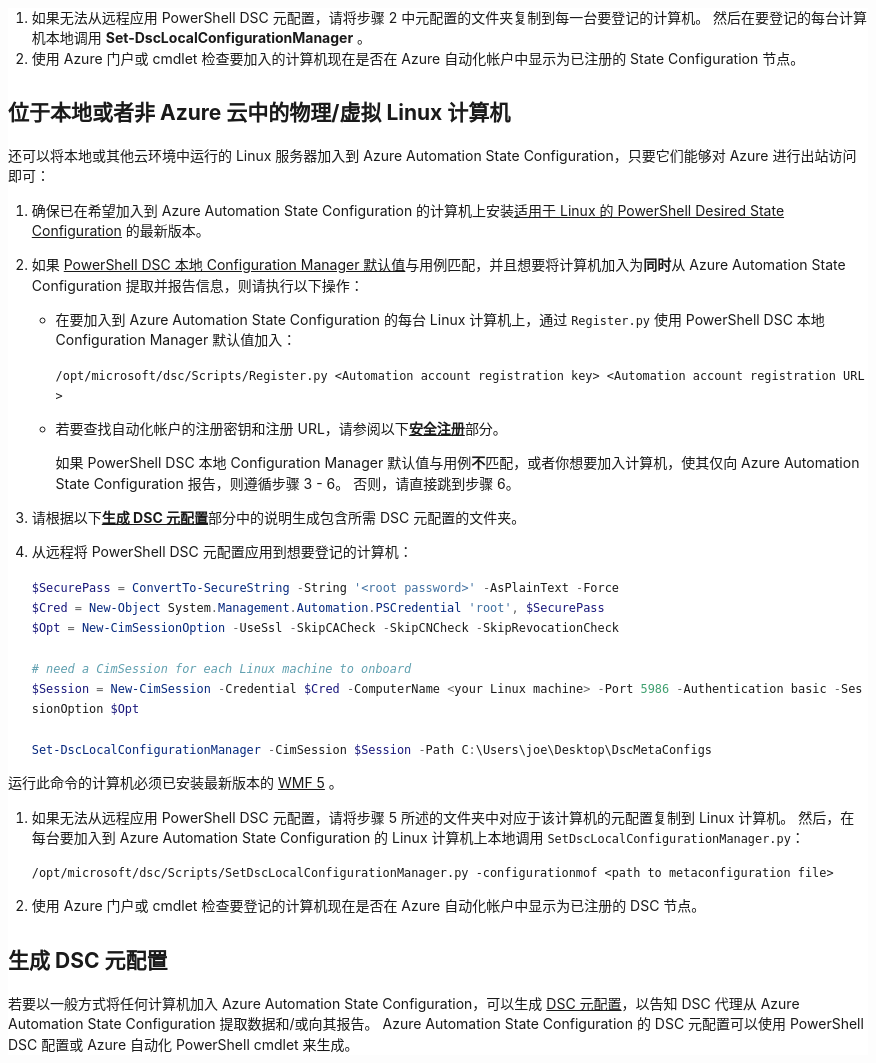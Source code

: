 1. 如果无法从远程应用 PowerShell DSC 元配置，请将步骤 2 中元配置的文件夹复制到每一台要登记的计算机。 然后在要登记的每台计算机本地调用 **Set-DscLocalConfigurationManager** 。
1. 使用 Azure 门户或 cmdlet 检查要加入的计算机现在是否在 Azure 自动化帐户中显示为已注册的 State Configuration 节点。

## <a name="physicalvirtual-linux-machines-on-premises-or-in-a-cloud-other-than-azure"></a>位于本地或者非 Azure 云中的物理/虚拟 Linux 计算机

还可以将本地或其他云环境中运行的 Linux 服务器加入到 Azure Automation State Configuration，只要它们能够对 Azure 进行出站访问即可：

1. 确保已在希望加入到 Azure Automation State Configuration 的计算机上安装[适用于 Linux 的 PowerShell Desired State Configuration](https://github.com/Microsoft/PowerShell-DSC-for-Linux) 的最新版本。
1. 如果 [PowerShell DSC 本地 Configuration Manager 默认值](https://docs.microsoft.com/powershell/dsc/metaconfig4)与用例匹配，并且想要将计算机加入为**同时**从 Azure Automation State Configuration 提取并报告信息，则请执行以下操作：

   - 在要加入到 Azure Automation State Configuration 的每台 Linux 计算机上，通过 `Register.py` 使用 PowerShell DSC 本地 Configuration Manager 默认值加入：

     `/opt/microsoft/dsc/Scripts/Register.py <Automation account registration key> <Automation account registration URL>`

   - 若要查找自动化帐户的注册密钥和注册 URL，请参阅以下[**安全注册**](#secure-registration)部分。

     如果 PowerShell DSC 本地 Configuration Manager 默认值与用例**不**匹配，或者你想要加入计算机，使其仅向 Azure Automation State Configuration 报告，则遵循步骤 3 - 6。 否则，请直接跳到步骤 6。

1. 请根据以下[**生成 DSC 元配置**](#generating-dsc-metaconfigurations)部分中的说明生成包含所需 DSC 元配置的文件夹。
1. 从远程将 PowerShell DSC 元配置应用到想要登记的计算机：

    ```powershell
    $SecurePass = ConvertTo-SecureString -String '<root password>' -AsPlainText -Force
    $Cred = New-Object System.Management.Automation.PSCredential 'root', $SecurePass
    $Opt = New-CimSessionOption -UseSsl -SkipCACheck -SkipCNCheck -SkipRevocationCheck

    # need a CimSession for each Linux machine to onboard
    $Session = New-CimSession -Credential $Cred -ComputerName <your Linux machine> -Port 5986 -Authentication basic -SessionOption $Opt

    Set-DscLocalConfigurationManager -CimSession $Session -Path C:\Users\joe\Desktop\DscMetaConfigs
    ```

运行此命令的计算机必须已安装最新版本的 [WMF 5](https://aka.ms/wmf5latest) 。

1. 如果无法从远程应用 PowerShell DSC 元配置，请将步骤 5 所述的文件夹中对应于该计算机的元配置复制到 Linux 计算机。 然后，在每台要加入到 Azure Automation State Configuration 的 Linux 计算机上本地调用 `SetDscLocalConfigurationManager.py`：

   `/opt/microsoft/dsc/Scripts/SetDscLocalConfigurationManager.py -configurationmof <path to metaconfiguration file>`

1. 使用 Azure 门户或 cmdlet 检查要登记的计算机现在是否在 Azure 自动化帐户中显示为已注册的 DSC 节点。

## <a name="generating-dsc-metaconfigurations"></a>生成 DSC 元配置

若要以一般方式将任何计算机加入 Azure Automation State Configuration，可以生成 [DSC 元配置](https://docs.microsoft.com/powershell/dsc/metaconfig)，以告知 DSC 代理从 Azure Automation State Configuration 提取数据和/或向其报告。 Azure Automation State Configuration 的 DSC 元配置可以使用 PowerShell DSC 配置或 Azure 自动化 PowerShell cmdlet 来生成。
